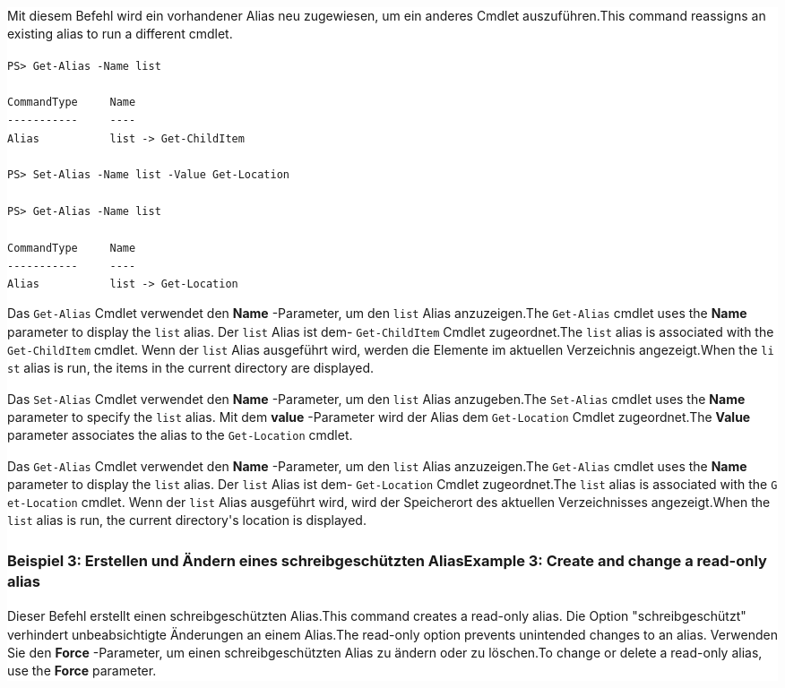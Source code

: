 <span data-ttu-id="7d527-124">Mit diesem Befehl wird ein vorhandener Alias neu zugewiesen, um ein anderes Cmdlet auszuführen.</span><span class="sxs-lookup"><span data-stu-id="7d527-124">This command reassigns an existing alias to run a different cmdlet.</span></span>

```
PS> Get-Alias -Name list

CommandType     Name
-----------     ----
Alias           list -> Get-ChildItem

PS> Set-Alias -Name list -Value Get-Location

PS> Get-Alias -Name list

CommandType     Name
-----------     ----
Alias           list -> Get-Location
```

<span data-ttu-id="7d527-125">Das `Get-Alias` Cmdlet verwendet den **Name** -Parameter, um den `list` Alias anzuzeigen.</span><span class="sxs-lookup"><span data-stu-id="7d527-125">The `Get-Alias` cmdlet uses the **Name** parameter to display the `list` alias.</span></span> <span data-ttu-id="7d527-126">Der `list` Alias ist dem- `Get-ChildItem` Cmdlet zugeordnet.</span><span class="sxs-lookup"><span data-stu-id="7d527-126">The `list` alias is associated with the `Get-ChildItem` cmdlet.</span></span> <span data-ttu-id="7d527-127">Wenn der `list` Alias ausgeführt wird, werden die Elemente im aktuellen Verzeichnis angezeigt.</span><span class="sxs-lookup"><span data-stu-id="7d527-127">When the `list` alias is run, the items in the current directory are displayed.</span></span>

<span data-ttu-id="7d527-128">Das `Set-Alias` Cmdlet verwendet den **Name** -Parameter, um den `list` Alias anzugeben.</span><span class="sxs-lookup"><span data-stu-id="7d527-128">The `Set-Alias` cmdlet uses the **Name** parameter to specify the `list` alias.</span></span> <span data-ttu-id="7d527-129">Mit dem **value** -Parameter wird der Alias dem `Get-Location` Cmdlet zugeordnet.</span><span class="sxs-lookup"><span data-stu-id="7d527-129">The **Value** parameter associates the alias to the `Get-Location` cmdlet.</span></span>

<span data-ttu-id="7d527-130">Das `Get-Alias` Cmdlet verwendet den **Name** -Parameter, um den `list` Alias anzuzeigen.</span><span class="sxs-lookup"><span data-stu-id="7d527-130">The `Get-Alias` cmdlet uses the **Name** parameter to display the `list` alias.</span></span> <span data-ttu-id="7d527-131">Der `list` Alias ist dem- `Get-Location` Cmdlet zugeordnet.</span><span class="sxs-lookup"><span data-stu-id="7d527-131">The `list` alias is associated with the `Get-Location` cmdlet.</span></span> <span data-ttu-id="7d527-132">Wenn der `list` Alias ausgeführt wird, wird der Speicherort des aktuellen Verzeichnisses angezeigt.</span><span class="sxs-lookup"><span data-stu-id="7d527-132">When the `list` alias is run, the current directory's location is displayed.</span></span>

### <span data-ttu-id="7d527-133">Beispiel 3: Erstellen und Ändern eines schreibgeschützten Alias</span><span class="sxs-lookup"><span data-stu-id="7d527-133">Example 3: Create and change a read-only alias</span></span>

<span data-ttu-id="7d527-134">Dieser Befehl erstellt einen schreibgeschützten Alias.</span><span class="sxs-lookup"><span data-stu-id="7d527-134">This command creates a read-only alias.</span></span> <span data-ttu-id="7d527-135">Die Option "schreibgeschützt" verhindert unbeabsichtigte Änderungen an einem Alias.</span><span class="sxs-lookup"><span data-stu-id="7d527-135">The read-only option prevents unintended changes to an alias.</span></span> <span data-ttu-id="7d527-136">Verwenden Sie den **Force** -Parameter, um einen schreibgeschützten Alias zu ändern oder zu löschen.</span><span class="sxs-lookup"><span data-stu-id="7d527-136">To change or delete a read-only alias, use the **Force** parameter.</span></span>
